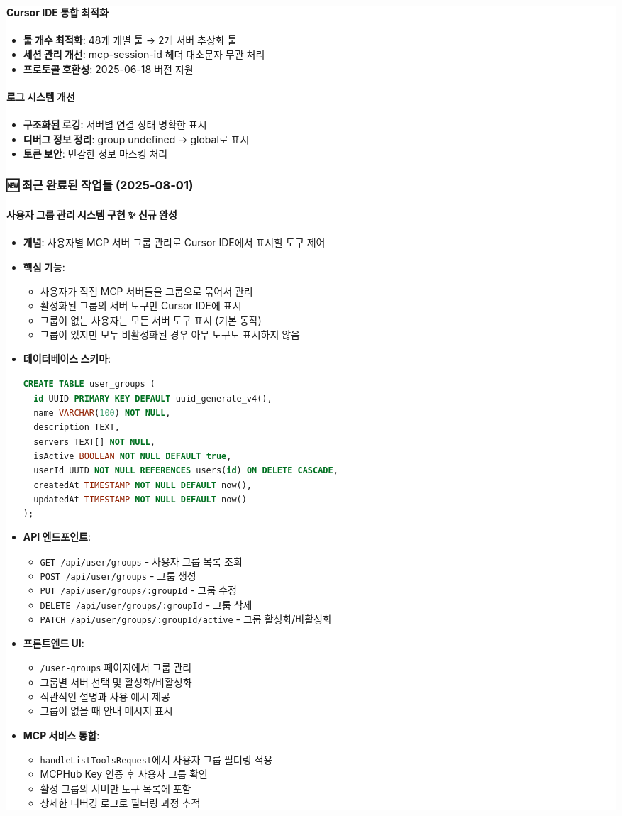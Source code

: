 #### **Cursor IDE 통합 최적화**
- **툴 개수 최적화**: 48개 개별 툴 → 2개 서버 추상화 툴
- **세션 관리 개선**: mcp-session-id 헤더 대소문자 무관 처리
- **프로토콜 호환성**: 2025-06-18 버전 지원

#### **로그 시스템 개선**
- **구조화된 로깅**: 서버별 연결 상태 명확한 표시
- **디버그 정보 정리**: group undefined → global로 표시
- **토큰 보안**: 민감한 정보 마스킹 처리

### 🆕 **최근 완료된 작업들 (2025-08-01)**

#### **사용자 그룹 관리 시스템 구현** ✨ **신규 완성**
- **개념**: 사용자별 MCP 서버 그룹 관리로 Cursor IDE에서 표시할 도구 제어
- **핵심 기능**:
  - 사용자가 직접 MCP 서버들을 그룹으로 묶어서 관리
  - 활성화된 그룹의 서버 도구만 Cursor IDE에 표시
  - 그룹이 없는 사용자는 모든 서버 도구 표시 (기본 동작)
  - 그룹이 있지만 모두 비활성화된 경우 아무 도구도 표시하지 않음

- **데이터베이스 스키마**:
  ```sql
  CREATE TABLE user_groups (
    id UUID PRIMARY KEY DEFAULT uuid_generate_v4(),
    name VARCHAR(100) NOT NULL,
    description TEXT,
    servers TEXT[] NOT NULL,
    isActive BOOLEAN NOT NULL DEFAULT true,
    userId UUID NOT NULL REFERENCES users(id) ON DELETE CASCADE,
    createdAt TIMESTAMP NOT NULL DEFAULT now(),
    updatedAt TIMESTAMP NOT NULL DEFAULT now()
  );
  ```

- **API 엔드포인트**:
  - `GET /api/user/groups` - 사용자 그룹 목록 조회
  - `POST /api/user/groups` - 그룹 생성
  - `PUT /api/user/groups/:groupId` - 그룹 수정
  - `DELETE /api/user/groups/:groupId` - 그룹 삭제
  - `PATCH /api/user/groups/:groupId/active` - 그룹 활성화/비활성화

- **프론트엔드 UI**:
  - `/user-groups` 페이지에서 그룹 관리
  - 그룹별 서버 선택 및 활성화/비활성화
  - 직관적인 설명과 사용 예시 제공
  - 그룹이 없을 때 안내 메시지 표시

- **MCP 서비스 통합**:
  - `handleListToolsRequest`에서 사용자 그룹 필터링 적용
  - MCPHub Key 인증 후 사용자 그룹 확인
  - 활성 그룹의 서버만 도구 목록에 포함
  - 상세한 디버깅 로그로 필터링 과정 추적
